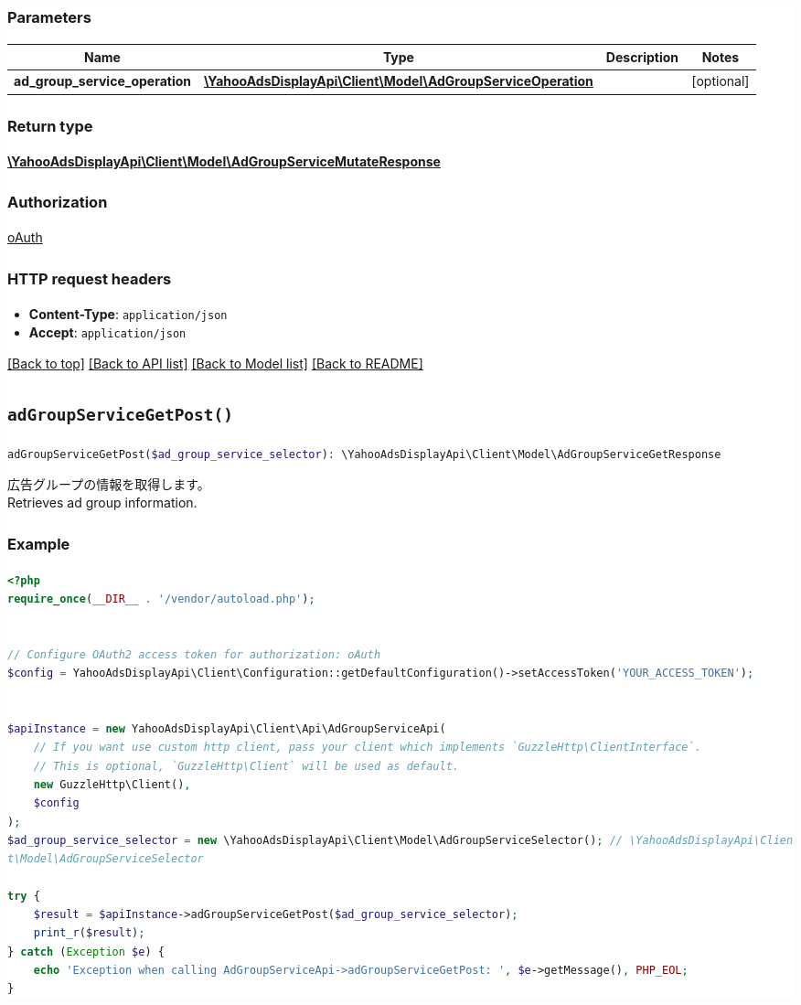 ### Parameters

Name | Type | Description  | Notes
------------- | ------------- | ------------- | -------------
 **ad_group_service_operation** | [**\YahooAdsDisplayApi\Client\Model\AdGroupServiceOperation**](../Model/AdGroupServiceOperation.md)|  | [optional]

### Return type

[**\YahooAdsDisplayApi\Client\Model\AdGroupServiceMutateResponse**](../Model/AdGroupServiceMutateResponse.md)

### Authorization

[oAuth](../../README.md#oAuth)

### HTTP request headers

- **Content-Type**: `application/json`
- **Accept**: `application/json`

[[Back to top]](#) [[Back to API list]](../../README.md#endpoints)
[[Back to Model list]](../../README.md#models)
[[Back to README]](../../README.md)

## `adGroupServiceGetPost()`

```php
adGroupServiceGetPost($ad_group_service_selector): \YahooAdsDisplayApi\Client\Model\AdGroupServiceGetResponse
```



<div lang=\"ja\">広告グループの情報を取得します。</div> <div lang=\"en\">Retrieves ad group information.</div>

### Example

```php
<?php
require_once(__DIR__ . '/vendor/autoload.php');


// Configure OAuth2 access token for authorization: oAuth
$config = YahooAdsDisplayApi\Client\Configuration::getDefaultConfiguration()->setAccessToken('YOUR_ACCESS_TOKEN');


$apiInstance = new YahooAdsDisplayApi\Client\Api\AdGroupServiceApi(
    // If you want use custom http client, pass your client which implements `GuzzleHttp\ClientInterface`.
    // This is optional, `GuzzleHttp\Client` will be used as default.
    new GuzzleHttp\Client(),
    $config
);
$ad_group_service_selector = new \YahooAdsDisplayApi\Client\Model\AdGroupServiceSelector(); // \YahooAdsDisplayApi\Client\Model\AdGroupServiceSelector

try {
    $result = $apiInstance->adGroupServiceGetPost($ad_group_service_selector);
    print_r($result);
} catch (Exception $e) {
    echo 'Exception when calling AdGroupServiceApi->adGroupServiceGetPost: ', $e->getMessage(), PHP_EOL;
}
```
